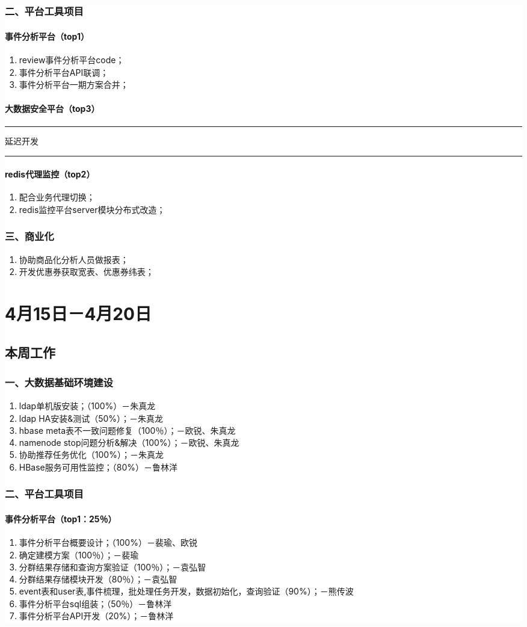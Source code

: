 

### 二、平台工具项目

#### 事件分析平台（**top1**）
1.  review事件分析平台code；
2.  事件分析平台API联调；
3.  事件分析平台一期方案合并；


#### 大数据安全平台（**top3**）

---
延迟开发

---



#### redis代理监控（**top2**）
1. 配合业务代理切换；
2. redis监控平台server模块分布式改造；


### 三、商业化
1. 协助商品化分析人员做报表；
2. 开发优惠券获取宽表、优惠券纬表；



# 4月15日－4月20日
## 本周工作


### 一、大数据基础环境建设
1. ldap单机版安装；（100%）－朱真龙
2. ldap HA安装&测试（50%）；－朱真龙
3. hbase meta表不一致问题修复（100％）；－欧锐、朱真龙
4. namenode stop问题分析&解决（100%）；－欧锐、朱真龙
5. 协助推荐任务优化（100%）；－朱真龙
6. HBase服务可用性监控；（80%）－鲁林洋


### 二、平台工具项目

#### 事件分析平台（**top1：25％**）
1. 事件分析平台概要设计；（100%）－裴瑜、欧锐
2. 确定建模方案（100％）；－裴瑜
3. 分群结果存储和查询方案验证（100％）；－袁弘智
4. 分群结果存储模块开发（80％）；－袁弘智
5. event表和user表,事件梳理，批处理任务开发，数据初始化，查询验证（90%）；－熊传波
6. 事件分析平台sql组装；（50％）－鲁林洋
7. 事件分析平台API开发（20%）；－鲁林洋
